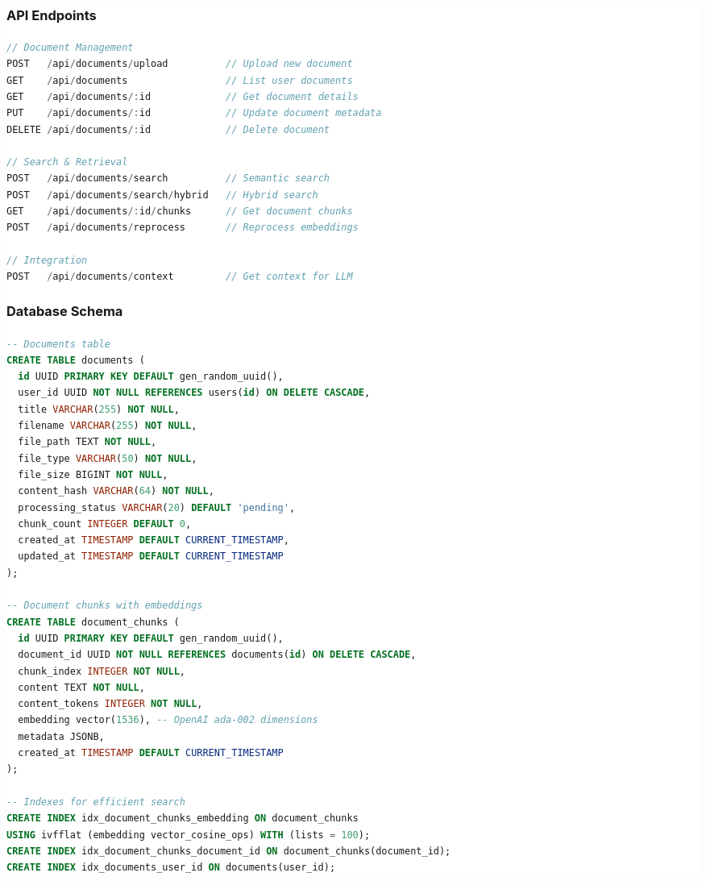 ### API Endpoints
```typescript
// Document Management
POST   /api/documents/upload          // Upload new document
GET    /api/documents                 // List user documents
GET    /api/documents/:id             // Get document details
PUT    /api/documents/:id             // Update document metadata
DELETE /api/documents/:id             // Delete document

// Search & Retrieval
POST   /api/documents/search          // Semantic search
POST   /api/documents/search/hybrid   // Hybrid search
GET    /api/documents/:id/chunks      // Get document chunks
POST   /api/documents/reprocess       // Reprocess embeddings

// Integration
POST   /api/documents/context         // Get context for LLM
```

### Database Schema
```sql
-- Documents table
CREATE TABLE documents (
  id UUID PRIMARY KEY DEFAULT gen_random_uuid(),
  user_id UUID NOT NULL REFERENCES users(id) ON DELETE CASCADE,
  title VARCHAR(255) NOT NULL,
  filename VARCHAR(255) NOT NULL,
  file_path TEXT NOT NULL,
  file_type VARCHAR(50) NOT NULL,
  file_size BIGINT NOT NULL,
  content_hash VARCHAR(64) NOT NULL,
  processing_status VARCHAR(20) DEFAULT 'pending',
  chunk_count INTEGER DEFAULT 0,
  created_at TIMESTAMP DEFAULT CURRENT_TIMESTAMP,
  updated_at TIMESTAMP DEFAULT CURRENT_TIMESTAMP
);

-- Document chunks with embeddings
CREATE TABLE document_chunks (
  id UUID PRIMARY KEY DEFAULT gen_random_uuid(),
  document_id UUID NOT NULL REFERENCES documents(id) ON DELETE CASCADE,
  chunk_index INTEGER NOT NULL,
  content TEXT NOT NULL,
  content_tokens INTEGER NOT NULL,
  embedding vector(1536), -- OpenAI ada-002 dimensions
  metadata JSONB,
  created_at TIMESTAMP DEFAULT CURRENT_TIMESTAMP
);

-- Indexes for efficient search
CREATE INDEX idx_document_chunks_embedding ON document_chunks 
USING ivfflat (embedding vector_cosine_ops) WITH (lists = 100);
CREATE INDEX idx_document_chunks_document_id ON document_chunks(document_id);
CREATE INDEX idx_documents_user_id ON documents(user_id);
```
